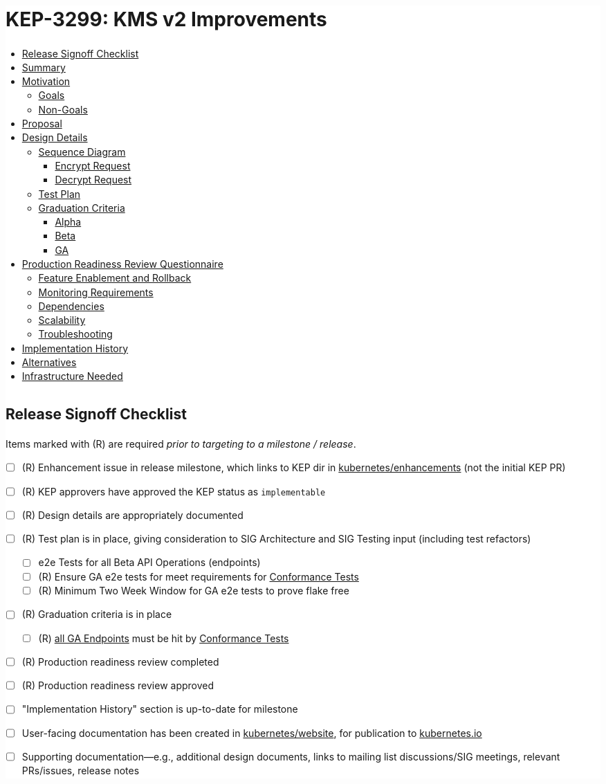 # KEP-3299: KMS v2 Improvements


- [Release Signoff Checklist](#release-signoff-checklist)
- [Summary](#summary)
- [Motivation](#motivation)
  - [Goals](#goals)
  - [Non-Goals](#non-goals)
- [Proposal](#proposal)
- [Design Details](#design-details)
  - [Sequence Diagram](#sequence-diagram)
    - [Encrypt Request](#encrypt-request)
    - [Decrypt Request](#decrypt-request)
  - [Test Plan](#test-plan)
  - [Graduation Criteria](#graduation-criteria)
    - [Alpha](#alpha)
    - [Beta](#beta)
    - [GA](#ga)
- [Production Readiness Review Questionnaire](#production-readiness-review-questionnaire)
  - [Feature Enablement and Rollback](#feature-enablement-and-rollback)
  - [Monitoring Requirements](#monitoring-requirements)
  - [Dependencies](#dependencies)
  - [Scalability](#scalability)
  - [Troubleshooting](#troubleshooting)
- [Implementation History](#implementation-history)
- [Alternatives](#alternatives)
- [Infrastructure Needed](#infrastructure-needed)


## Release Signoff Checklist

Items marked with (R) are required *prior to targeting to a milestone / release*.

- [ ] (R) Enhancement issue in release milestone, which links to KEP dir in [kubernetes/enhancements] (not the initial KEP PR)
- [ ] (R) KEP approvers have approved the KEP status as `implementable`
- [ ] (R) Design details are appropriately documented
- [ ] (R) Test plan is in place, giving consideration to SIG Architecture and SIG Testing input (including test refactors)
  - [ ] e2e Tests for all Beta API Operations (endpoints)
  - [ ] (R) Ensure GA e2e tests for meet requirements for [Conformance Tests](https://github.com/kubernetes/community/blob/master/contributors/devel/sig-architecture/conformance-tests.md)
  - [ ] (R) Minimum Two Week Window for GA e2e tests to prove flake free
- [ ] (R) Graduation criteria is in place
  - [ ] (R) [all GA Endpoints](https://github.com/kubernetes/community/pull/1806) must be hit by [Conformance Tests](https://github.com/kubernetes/community/blob/master/contributors/devel/sig-architecture/conformance-tests.md)
- [ ] (R) Production readiness review completed
- [ ] (R) Production readiness review approved
- [ ] "Implementation History" section is up-to-date for milestone
- [ ] User-facing documentation has been created in [kubernetes/website], for publication to [kubernetes.io]
- [ ] Supporting documentation—e.g., additional design documents, links to mailing list discussions/SIG meetings, relevant PRs/issues, release notes


[kubernetes.io]: https://kubernetes.io/
[kubernetes/enhancements]: https://git.k8s.io/enhancements
[kubernetes/kubernetes]: https://git.k8s.io/kubernetes
[kubernetes/website]: https://git.k8s.io/website